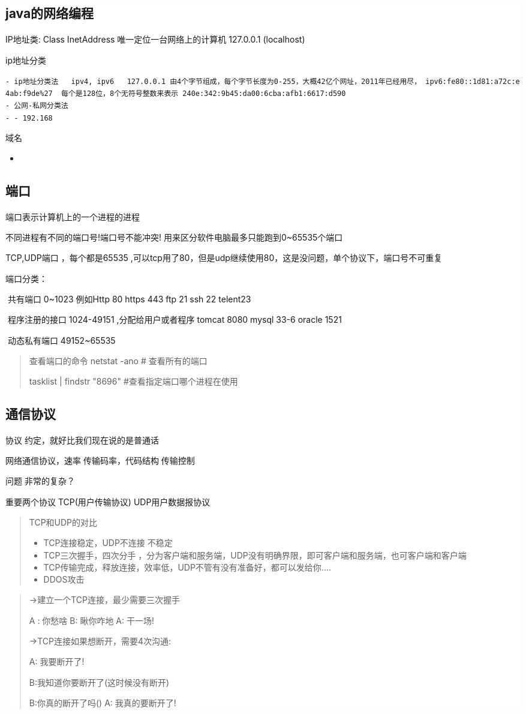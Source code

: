 ## java的网络编程

IP地址类:    Class InetAddress  唯一定位一台网络上的计算机 127.0.0.1 (localhost)

ip地址分类

	- ip地址分类法   ipv4, ipv6   127.0.0.1 由4个字节组成，每个字节长度为0-255，大概42亿个网址，2011年已经用尽， ipv6:fe80::1d81:a72c:e4ab:f9de%27  每个是128位，8个无符号整数来表示 240e:342:9b45:da00:6cba:afb1:6617:d590
	- 公网-私网分类法
	- - 192.168

域名

- 

## 端口

端口表示计算机上的一个进程的进程

不同进程有不同的端口号!端口号不能冲突! 用来区分软件电脑最多只能跑到0~65535个端口

TCP,UDP端口 ，每个都是65535  ,可以tcp用了80，但是udp继续使用80，这是没问题，单个协议下，端口号不可重复

端口分类：

​	共有端口  0~1023   例如Http 80  https 443  ftp 21 ssh 22 telent23 

​	程序注册的接口  1024-49151 ,分配给用户或者程序 tomcat 8080  mysql 33-6 oracle 1521

​	动态私有端口  49152~65535

> 查看端口的命令  netstat -ano # 查看所有的端口
>
> tasklist | findstr "8696" #查看指定端口哪个进程在使用



## 通信协议

协议  约定，就好比我们现在说的是普通话

网络通信协议，速率  传输码率，代码结构 传输控制

问题  非常的复杂？

重要两个协议  TCP(用户传输协议) UDP用户数据报协议

> TCP和UDP的对比
>
> - TCP连接稳定，UDP不连接 不稳定
> - TCP三次握手，四次分手 ，分为客户端和服务端，UDP没有明确界限，即可客户端和服务端，也可客户端和客户端
> - TCP传输完成，释放连接，效率低，UDP不管有没有准备好，都可以发给你....
> - DDOS攻击



> ->建立一个TCP连接，最少需要三次握手
>
> A : 你愁啥  B: 瞅你咋地  A: 干一场!
>
> ->TCP连接如果想断开，需要4次沟通:
>
> A: 我要断开了!
>
> B:我知道你要断开了(这时候没有断开)
>
> B:你真的断开了吗()
> A: 我真的要断开了!
>
> 
